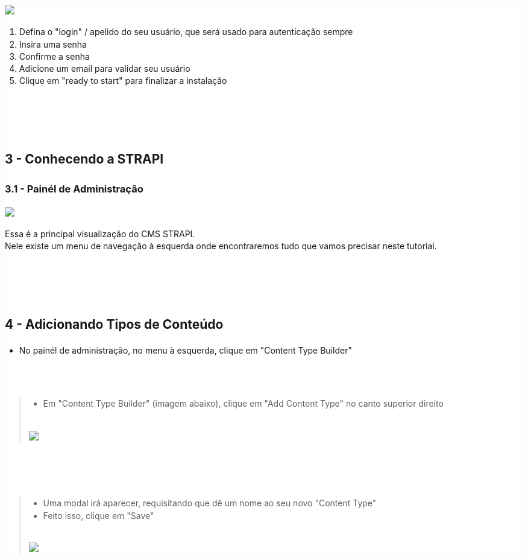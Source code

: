 <img src="./docs/images/01-login.jpg" width="800" />

1. Defina o "login" / apelido do seu usuário, que será usado para autenticação sempre
1. Insira uma senha
1. Confirme a senha
1. Adicione um email para validar seu usuário
1. Clique em "ready to start" para finalizar a instalação


<br />
<br />
<br />


## 3 - Conhecendo a STRAPI

### 3.1 - Painél de Administração

<img src="./docs/images/02-painel-administrador.jpg" width="800" />

Essa é a principal visualização do CMS STRAPI.
<br />
Nele existe um menu de navegação à esquerda onde encontraremos tudo que vamos precisar neste tutorial.

<br />
<br />
<br />

## 4 - Adicionando Tipos de Conteúdo

* No painél de administração, no menu à esquerda, clique em "Content Type Builder"


<br />
<br />


> * Em "Content Type Builder" (imagem abaixo), clique em "Add Content Type" no canto superior direito 
> <br />
> 
> <img src="./docs/images/03-tipos-conteudo.jpg" width="800" />


<br />
<br />
<br />


> * Uma modal irá aparecer, requisitando que dê um nome ao seu novo "Content Type"
> * Feito isso, clique em "Save"
> <br />
> 
> <img src="./docs/images/04-novo-tipo-conteudo.jpg" width="800" />
